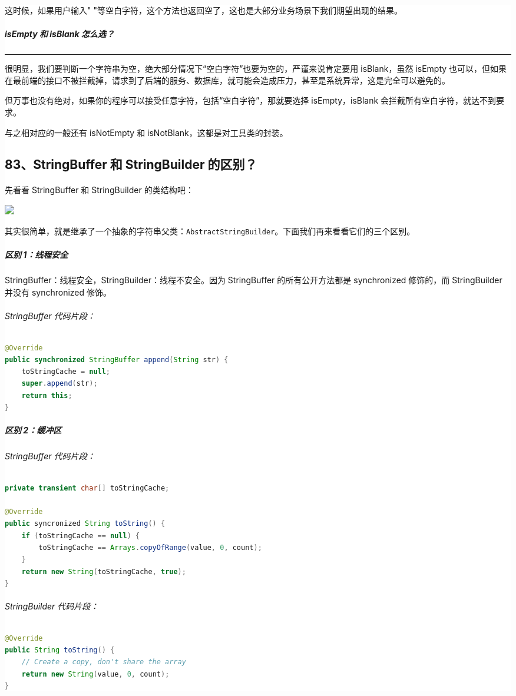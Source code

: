 这时候，如果用户输入" "等空白字符，这个方法也返回空了，这也是大部分业务场景下我们期望出现的结果。

##### isEmpty 和 isBlank 怎么选？

---

很明显，我们要判断一个字符串为空，绝大部分情况下“空白字符”也要为空的，严谨来说肯定要用 isBlank，虽然 isEmpty 也可以，但如果在最前端的接口不被拦截掉，请求到了后端的服务、数据库，就可能会造成压力，甚至是系统异常，这是完全可以避免的。

但万事也没有绝对，如果你的程序可以接受任意字符，包括“空白字符”，那就要选择 isEmpty，isBlank 会拦截所有空白字符，就达不到要求。

与之相对应的一般还有 isNotEmpty 和 isNotBlank，这都是对工具类的封装。

## 83、StringBuffer 和 StringBuilder 的区别？

先看看 StringBuffer 和 StringBuilder 的类结构吧：

![](/images/基础/83.png)

其实很简单，就是继承了一个抽象的字符串父类：`AbstractStringBuilder`。下面我们再来看看它们的三个区别。

##### 区别 1：线程安全

StringBuffer：线程安全，StringBuilder：线程不安全。因为 StringBuffer 的所有公开方法都是 synchronized 修饰的，而 StringBuilder 并没有 synchronized 修饰。

###### StringBuffer 代码片段：

```java
@Override
public synchronized StringBuffer append(String str) {
    toStringCache = null;
    super.append(str);
    return this;
}
```

##### 区别 2：缓冲区

###### StringBuffer 代码片段：

```java
private transient char[] toStringCache;

@Override
public syncronized String toString() {
    if (toStringCache == null) {
        toStringCache == Arrays.copyOfRange(value, 0, count);
    }
    return new String(toStringCache, true);
}
```

###### StringBuilder 代码片段：

```java
@Override
public String toString() {
    // Create a copy, don't share the array
    return new String(value, 0, count);
}
```
